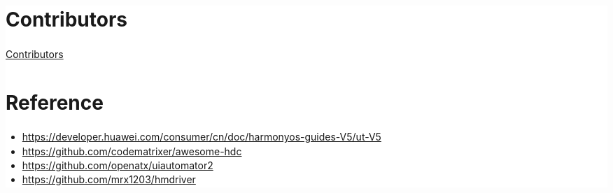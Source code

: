 
# Contributors
[Contributors](https://github.com/codematrixer/hmdriver2/graphs/contributors)


# Reference

- https://developer.huawei.com/consumer/cn/doc/harmonyos-guides-V5/ut-V5
- https://github.com/codematrixer/awesome-hdc
- https://github.com/openatx/uiautomator2
- https://github.com/mrx1203/hmdriver
